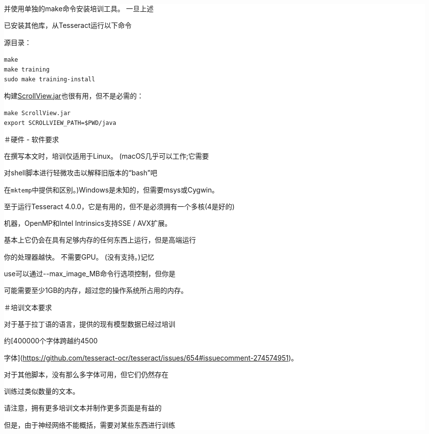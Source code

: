 并使用单独的make命令安装培训工具。
一旦上述

已安装其他库，从Tesseract运行以下命令

源目录：


```
make
make training
sudo make training-install
```

构建[ScrollView.jar](ViewerDebugging)也很有用，但不是必需的：


```
make ScrollView.jar
export SCROLLVIEW_PATH=$PWD/java
```

＃硬件 - 软件要求


在撰写本文时，培训仅适用于Linux。 
(macOS几乎可以工作;它需要

对shell脚本进行轻微攻击以解释旧版本的“bash”吧

在`mktemp`中提供和区别。)Windows是未知的，但需要msys或Cygwin。


至于运行Tesseract 4.0.0，它是有用的，但不是必须拥有一个多核(4是好的)

机器，OpenMP和Intel Intrinsics支持SSE / AVX扩展。

基本上它仍会在具有足够内存的任何东西上运行，但是高端运行

你的处理器越快。
不需要GPU。 
(没有支持。)记忆

use可以通过--max_image_MB命令行选项控制，但你是

可能需要至少1GB的内存，超过您的操作系统所占用的内存。


＃培训文本要求


对于基于拉丁语的语言，提供的现有模型数据已经过培训

约[400000个字体跨越约4500

字体](https://github.com/tesseract-ocr/tesseract/issues/654#issuecomment-274574951)。

对于其他脚本，没有那么多字体可用，但它们仍然存在

训练过类似数量的文本。


请注意，拥有更多培训文本并制作更多页面是有益的

但是，由于神经网络不能概括，需要对某些东西进行训练
